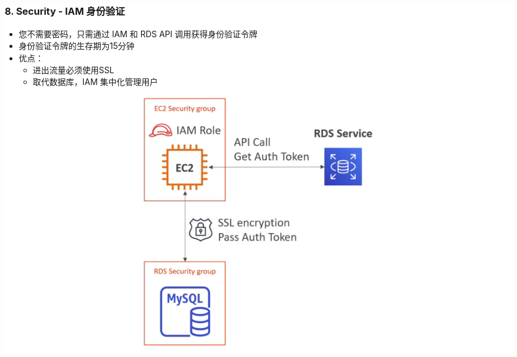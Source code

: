 ### 8. Security - IAM 身份验证

- 您不需要密码，只需通过 IAM 和 RDS API 调用获得身份验证令牌
- 身份验证令牌的生存期为15分钟
- 优点：
  - 进出流量必须使用SSL
  - 取代数据库，IAM 集中化管理用户

<center><img src="dbiam.png" style="zoom:45%"/></center>
